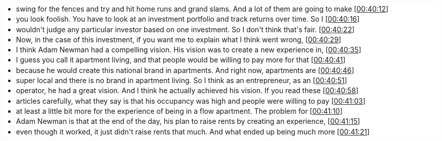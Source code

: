 *  swing for the fences and try and hit home runs and grand slams. And a lot of them are going to make [[00:40:12](https://www.youtube.com/watch?v=IG0dfz0r3eo&t=2412.66s)]
*  you look foolish. You have to look at an investment portfolio and track returns over time. So I [[00:40:16](https://www.youtube.com/watch?v=IG0dfz0r3eo&t=2416.98s)]
*  wouldn't judge any particular investor based on one investment. So I don't think that's fair. [[00:40:22](https://www.youtube.com/watch?v=IG0dfz0r3eo&t=2422.66s)]
*  Now, in the case of this investment, if you want me to explain what I think went wrong, [[00:40:29](https://www.youtube.com/watch?v=IG0dfz0r3eo&t=2429.2999999999997s)]
*  I think Adam Newman had a compelling vision. His vision was to create a new experience in, [[00:40:35](https://www.youtube.com/watch?v=IG0dfz0r3eo&t=2435.06s)]
*  I guess you call it apartment living, and that people would be willing to pay more for that [[00:40:41](https://www.youtube.com/watch?v=IG0dfz0r3eo&t=2441.54s)]
*  because he would create this national brand in apartments. And right now, apartments are [[00:40:46](https://www.youtube.com/watch?v=IG0dfz0r3eo&t=2446.8199999999997s)]
*  super local and there is no brand in apartment living. So I think as an entrepreneur, as an [[00:40:51](https://www.youtube.com/watch?v=IG0dfz0r3eo&t=2451.46s)]
*  operator, he had a great vision. And I think he actually achieved his vision. If you read these [[00:40:58](https://www.youtube.com/watch?v=IG0dfz0r3eo&t=2458.18s)]
*  articles carefully, what they say is that his occupancy was high and people were willing to pay [[00:41:03](https://www.youtube.com/watch?v=IG0dfz0r3eo&t=2463.54s)]
*  at least a little bit more for the experience of being in a flow apartment. The problem for [[00:41:10](https://www.youtube.com/watch?v=IG0dfz0r3eo&t=2470.02s)]
*  Adam Newman is that at the end of the day, his plan to raise rents by creating an experience, [[00:41:15](https://www.youtube.com/watch?v=IG0dfz0r3eo&t=2475.3s)]
*  even though it worked, it just didn't raise rents that much. And what ended up being much more [[00:41:21](https://www.youtube.com/watch?v=IG0dfz0r3eo&t=2481.86s)]
